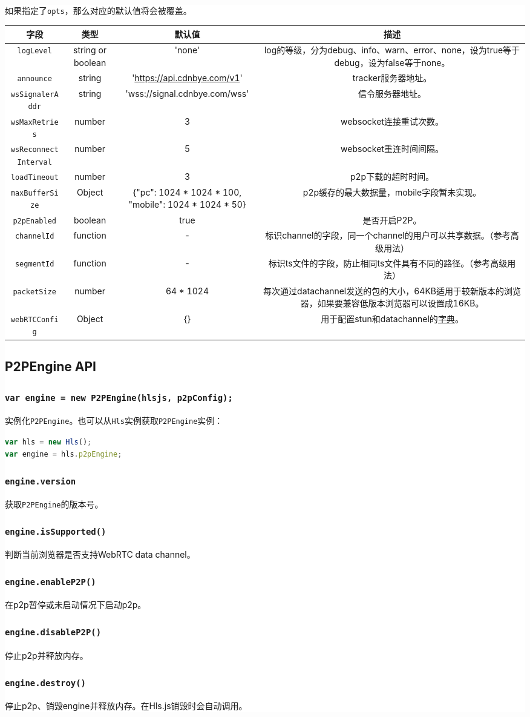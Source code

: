 如果指定了`opts`，那么对应的默认值将会被覆盖。

| 字段 | 类型 | 默认值 | 描述 |
| :-: | :-: | :-: | :-: |
| `logLevel` | string or boolean | 'none' | log的等级，分为debug、info、warn、error、none，设为true等于debug，设为false等于none。
| `announce` | string | 'https://api.cdnbye.com/v1' | tracker服务器地址。
| `wsSignalerAddr` | string | 'wss://signal.cdnbye.com/wss' | 信令服务器地址。
| `wsMaxRetries` | number | 3 |websocket连接重试次数。
| `wsReconnectInterval` | number | 5 | websocket重连时间间隔。
| `loadTimeout` | number | 3 | p2p下载的超时时间。
| `maxBufferSize` | Object | {"pc": 1024 * 1024 * 100, "mobile": 1024 * 1024 * 50} | p2p缓存的最大数据量，mobile字段暂未实现。
| `p2pEnabled` | boolean | true | 是否开启P2P。
| `channelId` | function | - | 标识channel的字段，同一个channel的用户可以共享数据。（参考高级用法）
| `segmentId` | function | - | 标识ts文件的字段，防止相同ts文件具有不同的路径。（参考高级用法）
| `packetSize` | number | 64 * 1024 | 每次通过datachannel发送的包的大小，64KB适用于较新版本的浏览器，如果要兼容低版本浏览器可以设置成16KB。
| `webRTCConfig` | Object | {} | 用于配置stun和datachannel的[字典](https://github.com/feross/simple-peer)。

## P2PEngine API

### `var engine = new P2PEngine(hlsjs, p2pConfig);`
实例化`P2PEngine`。也可以从`Hls`实例获取`P2PEngine`实例：
```javascript
var hls = new Hls();
var engine = hls.p2pEngine;
```

### `engine.version`
获取`P2PEngine`的版本号。

### `engine.isSupported()`
判断当前浏览器是否支持WebRTC data channel。

### `engine.enableP2P()`
在p2p暂停或未启动情况下启动p2p。

### `engine.disableP2P()`
停止p2p并释放内存。

### `engine.destroy()`
停止p2p、销毁engine并释放内存。在Hls.js销毁时会自动调用。
